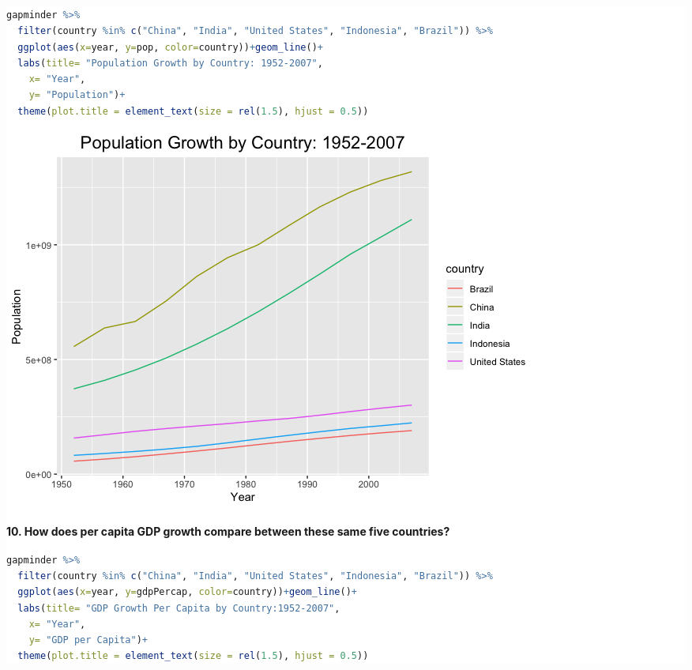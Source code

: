 
```r
gapminder %>% 
  filter(country %in% c("China", "India", "United States", "Indonesia", "Brazil")) %>% 
  ggplot(aes(x=year, y=pop, color=country))+geom_line()+
  labs(title= "Population Growth by Country: 1952-2007",
    x= "Year",
    y= "Population")+
  theme(plot.title = element_text(size = rel(1.5), hjust = 0.5))
```

![](lab6_hw_files/figure-html/unnamed-chunk-11-1.png)



**10. How does per capita GDP growth compare between these same five countries?**

```r
gapminder %>% 
  filter(country %in% c("China", "India", "United States", "Indonesia", "Brazil")) %>% 
  ggplot(aes(x=year, y=gdpPercap, color=country))+geom_line()+
  labs(title= "GDP Growth Per Capita by Country:1952-2007",
    x= "Year",
    y= "GDP per Capita")+
  theme(plot.title = element_text(size = rel(1.5), hjust = 0.5))
```
